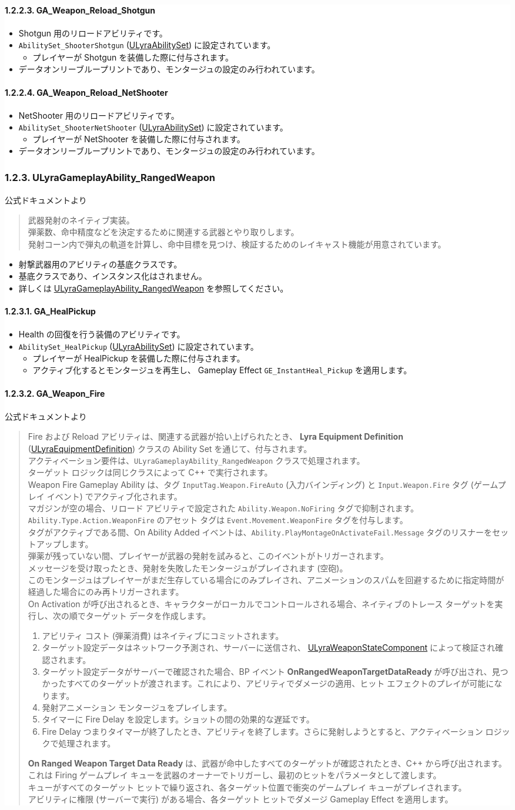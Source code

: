 #### 1.2.2.3. GA_Weapon_Reload_Shotgun

* Shotgun 用のリロードアビリティです。
* `AbilitySet_ShooterShotgun` ([ULyraAbilitySet]) に設定されています。
	* プレイヤーが Shotgun を装備した際に付与されます。
* データオンリーブループリントであり、モンタージュの設定のみ行われています。

#### 1.2.2.4. GA_Weapon_Reload_NetShooter

* NetShooter 用のリロードアビリティです。
* `AbilitySet_ShooterNetShooter` ([ULyraAbilitySet]) に設定されています。
	* プレイヤーが NetShooter を装備した際に付与されます。
* データオンリーブループリントであり、モンタージュの設定のみ行われています。

### 1.2.3. ULyraGameplayAbility_RangedWeapon

公式ドキュメントより
> 武器発射のネイティブ実装。  
> 弾薬数、命中精度などを決定するために関連する武器とやり取りします。  
> 発射コーン内で弾丸の軌道を計算し、命中目標を見つけ、検証するためのレイキャスト機能が用意されています。  

* 射撃武器用のアビリティの基底クラスです。
* 基底クラスであり、インスタンス化はされません。
* 詳しくは [ULyraGameplayAbility_RangedWeapon] を参照してください。

#### 1.2.3.1. GA_HealPickup

* Health の回復を行う装備のアビリティです。
* `AbilitySet_HealPickup` ([ULyraAbilitySet]) に設定されています。
	* プレイヤーが HealPickup を装備した際に付与されます。
	* アクティブ化するとモンタージュを再生し、 Gameplay Effect `GE_InstantHeal_Pickup` を適用します。

#### 1.2.3.2. GA_Weapon_Fire

公式ドキュメントより
> Fire および Reload アビリティは、関連する武器が拾い上げられたとき、 **Lyra Equipment Definition** ([ULyraEquipmentDefinition]) クラスの Ability Set を通じて、付与されます。  
> アクティベーション要件は、`ULyraGameplayAbility_RangedWeapon` クラスで処理されます。  
> ターゲット ロジックは同じクラスによって C++ で実行されます。  
> Weapon Fire Gameplay Ability は、タグ `InputTag.Weapon.FireAuto` (入力バインディング) と `Input.Weapon.Fire` タグ (ゲームプレイ イベント) でアクティブ化されます。  
> マガジンが空の場合、リロード アビリティで設定された `Ability.Weapon.NoFiring` タグで抑制されます。  
> `Ability.Type.Action.WeaponFire` のアセット タグは `Event.Movement.WeaponFire` タグを付与します。  
> タグがアクティブである間、On Ability Added イベントは、`Ability.PlayMontageOnActivateFail.Message` タグのリスナーをセットアップします。  
> 弾薬が残っていない間、プレイヤーが武器の発射を試みると、このイベントがトリガーされます。  
> メッセージを受け取ったとき、発射を失敗したモンタージュがプレイされます (空砲)。  
> このモンタージュはプレイヤーがまだ生存している場合にのみプレイされ、アニメーションのスパムを回避するために指定時間が経過した場合にのみ再トリガーされます。  
> On Activation が呼び出されるとき、キャラクターがローカルでコントロールされる場合、ネイティブのトレース ターゲットを実行し、次の順でターゲット データを作成します。  
> 
> 1. アビリティ コスト (弾薬消費) はネイティブにコミットされます。
> 1. ターゲット設定データはネットワーク予測され、サーバーに送信され、 [ULyraWeaponStateComponent] によって検証され確認されます。
> 1. ターゲット設定データがサーバーで確認された場合、BP イベント **OnRangedWeaponTargetDataReady** が呼び出され、見つかったすべてのターゲットが渡されます。これにより、アビリティでダメージの適用、ヒット エフェクトのプレイが可能になります。
> 1. 発射アニメーション モンタージュをプレイします。
> 1. タイマーに Fire Delay を設定します。ショットの間の効果的な遅延です。
> 1. Fire Delay つまりタイマーが終了したとき、アビリティを終了します。さらに発射しようとすると、アクティベーション ロジックで処理されます。
> 
> **On Ranged Weapon Target Data Ready** は、武器が命中したすべてのターゲットが確認されたとき、C++ から呼び出されます。  
> これは Firing ゲームプレイ キューを武器のオーナーでトリガーし、最初のヒットをパラメータとして渡します。  
> キューがすべてのターゲット ヒットで繰り返され、各ターゲット位置で衝突のゲームプレイ キューがプレイされます。  
> アビリティに権限 (サーバーで実行) がある場合、各ターゲット ヒットでダメージ Gameplay Effect を適用します。  


[NetShooter に関する補足]: #netshooter-に関する補足
[AbilityState に関する補足]: #abilitystate-に関する補足
[1. ULyraGameplayAbility]: #1-ulyragameplayability
[1.1. ULyraGameplayAbility_Death]: #11-ulyragameplayability_death
[1.1.1. GA_ArenaHero_Death]: #111-ga_arenahero_death
[1.1.2. GA_Hero_Death]: #112-ga_hero_death
[1.2. ULyraGameplayAbility_FromEquipment]: #12-ulyragameplayability_fromequipment
[1.2.1. GA_Weapon_AutoReload]: #121-ga_weapon_autoreload
[1.2.2. GA_Weapon_ReloadMagazine]: #122-ga_weapon_reloadmagazine
[1.2.2.1. GA_Weapon_Reload_Pistol]: #1221-ga_weapon_reload_pistol
[1.2.2.2. GA_Weapon_Reload_Rifle]: #1222-ga_weapon_reload_rifle
[1.2.2.3. GA_Weapon_Reload_Shotgun]: #1223-ga_weapon_reload_shotgun
[1.2.2.4. GA_Weapon_Reload_NetShooter]: #1224-ga_weapon_reload_netshooter
[1.2.3. ULyraGameplayAbility_RangedWeapon]: #123-ulyragameplayability_rangedweapon
[1.2.3.1. GA_HealPickup]: #1231-ga_healpickup
[1.2.3.2. GA_Weapon_Fire]: #1232-ga_weapon_fire
[1.2.3.2.1. GA_Weapon_Fire_Pistol]: #12321-ga_weapon_fire_pistol
[1.2.3.2.2. GA_Weapon_Fire_Rifle]: #12322-ga_weapon_fire_rifle
[1.2.3.2.3. GA_Weapon_Fire_Shotgun]: #12323-ga_weapon_fire_shotgun
[1.2.3.2.4. GA_WeaponNetShooter]: #12324-ga_weaponnetshooter
[1.3. ULyraGameplayAbility_Interact]: #13-ulyragameplayability_interact
[1.3.1. GA_Interact]: #131-ga_interact
[1.4. ULyraGameplayAbility_Jump]: #14-ulyragameplayability_jump
[1.4.1. GA_Hero_Jump]: #141-ga_hero_jump
[1.5. ULyraGameplayAbility_Reset]: #15-ulyragameplayability_reset
[1.6. ULyraGamePhaseAbility]: #16-ulyragamephaseability
[1.6.1. Phase_Warmup]: #161-phase_warmup
[1.6.2. Phase_Playing]: #162-phase_playing
[1.6.3. Phase_PostGame]: #163-phase_postgame
[1.7. GA_AbilityWithWidget]: #17-ga_abilitywithwidget
[1.7.1. GA_ADS]: #171-ga_ads
[1.7.2. GA_Emote]: #172-ga_emote
[1.7.3. GA_Hero_Dash]: #173-ga_hero_dash
[1.7.4. GA_Melee]: #174-ga_melee
[1.8. GAB_ShowWidget_WhenInputPressed]: #18-gab_showwidget_wheninputpressed
[1.8.1. GA_ToggleInventory]: #181-ga_toggleinventory
[1.8.2. GA_ToggleMap]: #182-ga_togglemap
[1.9. GAB_ShowWidget_WhileInputHeld]: #19-gab_showwidget_whileinputheld
[1.9.1. GA_ShowLeaderboard_CP]: #191-ga_showleaderboard_cp
[1.9.2. GA_ShowLeaderboard_TDM]: #192-ga_showleaderboard_tdm
[1.10. GA_AutoRespawn]: #110-ga_autorespawn
[1.11. GA_DropBomb]: #111-ga_dropbomb
[1.12. GA_Grenade]: #112-ga_grenade
[1.13. GA_Hero_Heal]: #113-ga_hero_heal
[1.14. GA_Interaction_Collect]: #114-ga_interaction_collect
[1.15. GA_QuickbarSlots]: #115-ga_quickbarslots
[1.16. GA_SpawnEffect]: #116-ga_spawneffect
[1.17. GA_ToggleMarkerInWorld]: #117-ga_togglemarkerinworld
[終わりに]: #終わりに
[Lyra_CharacterAndComponents]: images/Lyra_CharacterAndComponents.png
[ULyraEquipmentDefinition]: CodeRefs/Lyra/Equipment/ULyraEquipmentDefinition.md#ulyraequipmentdefinition
[ULyraExperienceActionSet]: CodeRefs/Lyra/Experience/ULyraExperienceActionSet.md#ulyraexperienceactionset
[ULyraExperienceDefinition]: CodeRefs/Lyra/Experience/ULyraExperienceDefinition.md#ulyraexperiencedefinition
[ULyraAbilitySet]: CodeRefs/Lyra/GameplayAbility/ULyraAbilitySet.md#ulyraabilityset
[ULyraGamePhaseAbility]: CodeRefs/Lyra/GameplayAbility/ULyraGamePhaseAbility.md#ulyragamephaseability
[ULyraGamePhaseSubsystem]: CodeRefs/Lyra/GameplayAbility/ULyraGamePhaseSubsystem.md#ulyragamephasesubsystem
[ULyraGameplayAbility]: CodeRefs/Lyra/GameplayAbility/ULyraGameplayAbility.md#ulyragameplayability
[ULyraGameplayAbility_Death]: CodeRefs/Lyra/GameplayAbility/ULyraGameplayAbility_Death.md#ulyragameplayability_death
[ULyraGameplayAbility_FromEquipment]: CodeRefs/Lyra/GameplayAbility/ULyraGameplayAbility_FromEquipment.md#ulyragameplayability_fromequipment
[ULyraGameplayAbility_Interact]: CodeRefs/Lyra/GameplayAbility/ULyraGameplayAbility_Interact.md#ulyragameplayability_interact
[ULyraGameplayAbility_Interact::ActivateAbility()]: CodeRefs/Lyra/GameplayAbility/ULyraGameplayAbility_Interact.md#ulyragameplayability_interactactivateability
[ULyraGameplayAbility_Jump]: CodeRefs/Lyra/GameplayAbility/ULyraGameplayAbility_Jump.md#ulyragameplayability_jump
[ULyraGameplayAbility_RangedWeapon]: CodeRefs/Lyra/GameplayAbility/ULyraGameplayAbility_RangedWeapon.md#ulyragameplayability_rangedweapon
[ULyraGameplayAbility_Reset]: CodeRefs/Lyra/GameplayAbility/ULyraGameplayAbility_Reset.md#ulyragameplayability_reset
[ULyraHealthComponent::OnDeathStarted]: CodeRefs/Lyra/GameplayAbility/ULyraHealthComponent.md#ulyrahealthcomponentondeathstarted
[ALyraCharacter]: CodeRefs/Lyra/GameplayFramework/ALyraCharacter.md#alyracharacter
[ALyraGameMode::RequestPlayerRestartNextFrame()]: CodeRefs/Lyra/GameplayFramework/ALyraGameMode.md#alyragamemoderequestplayerrestartnextframe
[ALyraGameState]: CodeRefs/Lyra/GameplayFramework/ALyraGameState.md#alyragamestate
[ALyraGameState::MulticastReliableMessageToClients()]: CodeRefs/Lyra/GameplayFramework/ALyraGameState.md#alyragamestatemulticastreliablemessagetoclients
[ALyraPlayerState]: CodeRefs/Lyra/GameplayFramework/ALyraPlayerState.md#alyraplayerstate
[ULyraPawnData]: CodeRefs/Lyra/PawnSetting/ULyraPawnData.md#ulyrapawndata
[ULyraWeaponStateComponent]: CodeRefs/Lyra/Weapon/ULyraWeaponStateComponent.md#ulyraweaponstatecomponent
[ULyraTaggedWidget]: CodeRefs/Lyra/Widget/ULyraTaggedWidget.md#ulyrataggedwidget
[UGameplayMessageSubsystem::BroadcastMessage()]: CodeRefs/Plugin/GameplayMessageSubsystem/UGameplayMessageSubsystem.md#ugameplaymessagesubsystembroadcastmessage
[UInputMappingContext]: CodeRefs/UE/Input/UInputMappingContext.md#uinputmappingcontext
[GASDocumentation(和訳) > 4.11.2 Target Actors]: https://github.com/sentyaanko/GASDocumentation/blob/lang-ja/README.jp.md#concepts-targeting-actors
[GASDocumentation(和訳) > 4.7.3 Using Ability Tasks]: https://github.com/sentyaanko/GASDocumentation/blob/lang-ja/README.jp.md#concepts-at-using
[Lyra Starter Game]: https://www.unrealengine.com/marketplace/ja/product/lyra
[Unreal Engine 5.0 Documentation > サンプルとチュートリアル > サンプル ゲーム プロジェクト > Lyra サンプル ゲーム > Lyra のアビリティ > ネイティブ アビリティ サブクラス]: https://docs.unrealengine.com/5.0/ja/abilities-in-lyra-in-unreal-engine/#%E3%83%8D%E3%82%A4%E3%83%86%E3%82%A3%E3%83%96%E3%82%A2%E3%83%93%E3%83%AA%E3%83%86%E3%82%A3%E3%82%B5%E3%83%96%E3%82%AF%E3%83%A9%E3%82%B9
[Unreal Engine 5.0 Documentation > サンプルとチュートリアル > サンプル ゲーム プロジェクト > Lyra サンプル ゲーム > Lyra のアビリティ > ブループリント アビリティ サブクラス]: https://docs.unrealengine.com/5.0/ja/abilities-in-lyra-in-unreal-engine/#%E3%83%96%E3%83%AB%E3%83%BC%E3%83%97%E3%83%AA%E3%83%B3%E3%83%88%E3%82%A2%E3%83%93%E3%83%AA%E3%83%86%E3%82%A3%E3%82%B5%E3%83%96%E3%82%AF%E3%83%A9%E3%82%B9